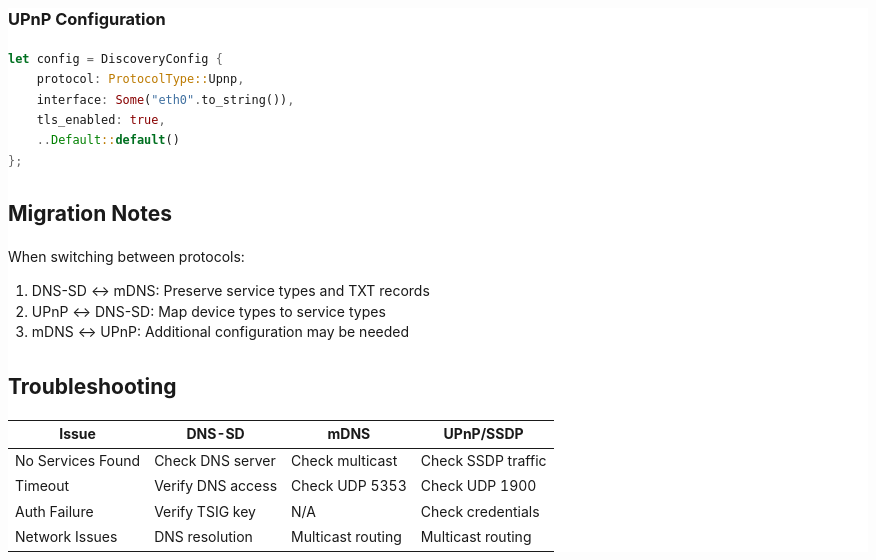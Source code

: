 ### UPnP Configuration
```rust
let config = DiscoveryConfig {
    protocol: ProtocolType::Upnp,
    interface: Some("eth0".to_string()),
    tls_enabled: true,
    ..Default::default()
};
```

## Migration Notes

When switching between protocols:
1. DNS-SD ↔ mDNS: Preserve service types and TXT records
2. UPnP ↔ DNS-SD: Map device types to service types
3. mDNS ↔ UPnP: Additional configuration may be needed

## Troubleshooting

| Issue | DNS-SD | mDNS | UPnP/SSDP |
|-------|--------|------|-----------|
| No Services Found | Check DNS server | Check multicast | Check SSDP traffic |
| Timeout | Verify DNS access | Check UDP 5353 | Check UDP 1900 |
| Auth Failure | Verify TSIG key | N/A | Check credentials |
| Network Issues | DNS resolution | Multicast routing | Multicast routing |
